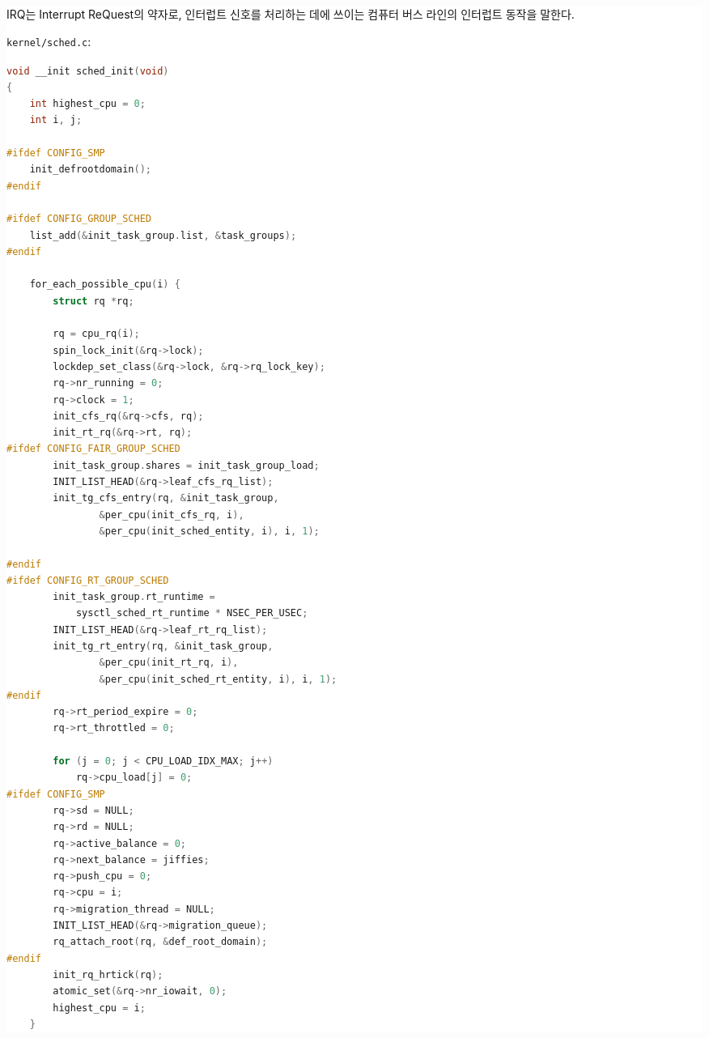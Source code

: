 
IRQ는 Interrupt ReQuest의 약자로, 인터럽트 신호를 처리하는 데에 쓰이는 컴퓨터 버스 라인의 인터럽트 동작을 말한다.

`kernel/sched.c`:

```c
void __init sched_init(void)
{
    int highest_cpu = 0;
    int i, j;

#ifdef CONFIG_SMP
    init_defrootdomain();
#endif

#ifdef CONFIG_GROUP_SCHED
    list_add(&init_task_group.list, &task_groups);
#endif

    for_each_possible_cpu(i) {
        struct rq *rq;

        rq = cpu_rq(i);
        spin_lock_init(&rq->lock);
        lockdep_set_class(&rq->lock, &rq->rq_lock_key);
        rq->nr_running = 0;
        rq->clock = 1;
        init_cfs_rq(&rq->cfs, rq);
        init_rt_rq(&rq->rt, rq);
#ifdef CONFIG_FAIR_GROUP_SCHED
        init_task_group.shares = init_task_group_load;
        INIT_LIST_HEAD(&rq->leaf_cfs_rq_list);
        init_tg_cfs_entry(rq, &init_task_group,
                &per_cpu(init_cfs_rq, i),
                &per_cpu(init_sched_entity, i), i, 1);

#endif
#ifdef CONFIG_RT_GROUP_SCHED
        init_task_group.rt_runtime =
            sysctl_sched_rt_runtime * NSEC_PER_USEC;
        INIT_LIST_HEAD(&rq->leaf_rt_rq_list);
        init_tg_rt_entry(rq, &init_task_group,
                &per_cpu(init_rt_rq, i),
                &per_cpu(init_sched_rt_entity, i), i, 1);
#endif
        rq->rt_period_expire = 0;
        rq->rt_throttled = 0;

        for (j = 0; j < CPU_LOAD_IDX_MAX; j++)
            rq->cpu_load[j] = 0;
#ifdef CONFIG_SMP
        rq->sd = NULL;
        rq->rd = NULL;
        rq->active_balance = 0;
        rq->next_balance = jiffies;
        rq->push_cpu = 0;
        rq->cpu = i;
        rq->migration_thread = NULL;
        INIT_LIST_HEAD(&rq->migration_queue);
        rq_attach_root(rq, &def_root_domain);
#endif
        init_rq_hrtick(rq);
        atomic_set(&rq->nr_iowait, 0);
        highest_cpu = i;
    }
```